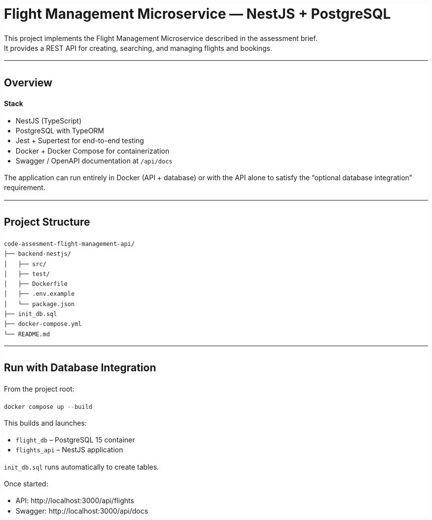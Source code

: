 # Flight Management Microservice — NestJS + PostgreSQL

This project implements the Flight Management Microservice described in the assessment brief.  
It provides a REST API for creating, searching, and managing flights and bookings.

---

## Overview

**Stack**
- NestJS (TypeScript)
- PostgreSQL with TypeORM
- Jest + Supertest for end-to-end testing
- Docker + Docker Compose for containerization
- Swagger / OpenAPI documentation at `/api/docs`

The application can run entirely in Docker (API + database) or with the API alone to satisfy the “optional database integration” requirement.

---

## Project Structure

```
code-assesment-flight-management-api/
├── backend-nestjs/
│   ├── src/
│   ├── test/
│   ├── Dockerfile
│   ├── .env.example
│   └── package.json
├── init_db.sql
├── docker-compose.yml
└── README.md
```

---

## Run with Database Integration

From the project root:

```powershell
docker compose up --build
```

This builds and launches:
- `flight_db` – PostgreSQL 15 container  
- `flights_api` – NestJS application  

`init_db.sql` runs automatically to create tables.

Once started:
- API: http://localhost:3000/api/flights  
- Swagger: http://localhost:3000/api/docs  
